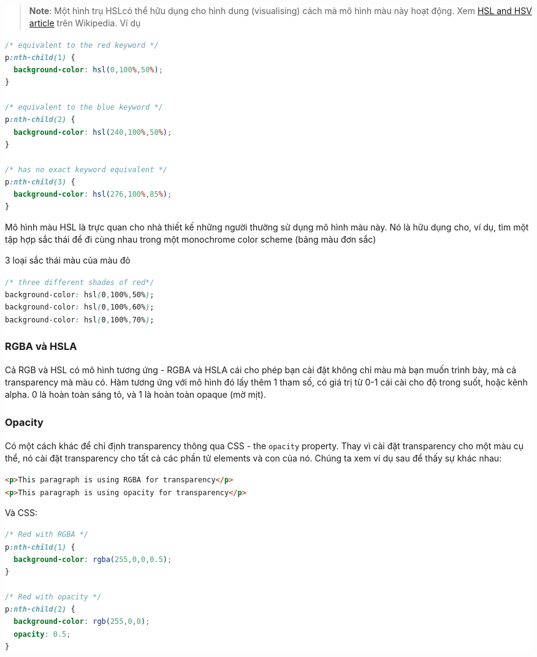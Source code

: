 > __Note__: Một hình trụ HSLcó thể hữu dụng cho hình dung (visualising) cách mà mô hình màu này hoạt động. Xem [HSL and HSV article](https://en.wikipedia.org/wiki/HSL_and_HSV#Basic_principle) trên Wikipedia.
Ví dụ

```CSS
/* equivalent to the red keyword */
p:nth-child(1) {
  background-color: hsl(0,100%,50%);
}

/* equivalent to the blue keyword */
p:nth-child(2) {
  background-color: hsl(240,100%,50%);
}

/* has no exact keyword equivalent */
p:nth-child(3) {
  background-color: hsl(276,100%,85%);
}
```
Mô hình màu HSL là trực quan cho nhà thiết kế những người thường sử dụng mô hình màu này. Nó là hữu dụng cho, ví dụ, tìm một tập hợp sắc thái để đi cùng nhau trong một monochrome color scheme (bảng màu đơn sắc)

3 loại sắc thái màu của màu đỏ
```CSS
/* three different shades of red*/
background-color: hsl(0,100%,50%);
background-color: hsl(0,100%,60%);
background-color: hsl(0,100%,70%);
```
### RGBA và HSLA
Cả RGB và HSL có mô hình tương ứng - RGBA và HSLA cái cho phép bạn cài đặt không chỉ màu mà bạn muốn trình bày, mà cả transparency mà màu có. Hàm tương ứng với mô hình đó lấy thêm 1 tham số, có giá trị từ 0-1 cái cài cho độ trong suốt, hoặc kênh alpha. 0 là hoàn toàn sáng tỏ, và 1 là hoàn toàn opaque (mờ mịt).

### Opacity

Có một cách khác để chỉ định transparency thông qua CSS - the `opacity` property. Thay vì cài đặt transparency cho một màu cụ thể, nó cài đặt transparency cho tất cả các phần tử elements và con của nó. Chúng ta xem ví dụ sau để thấy sự khác nhau:

```HTML
<p>This paragraph is using RGBA for transparency</p>
<p>This paragraph is using opacity for transparency</p>
```
Và CSS:
```CSS
/* Red with RGBA */
p:nth-child(1) {
  background-color: rgba(255,0,0,0.5);
}

/* Red with opacity */
p:nth-child(2) {
  background-color: rgb(255,0,0);
  opacity: 0.5;
}
```